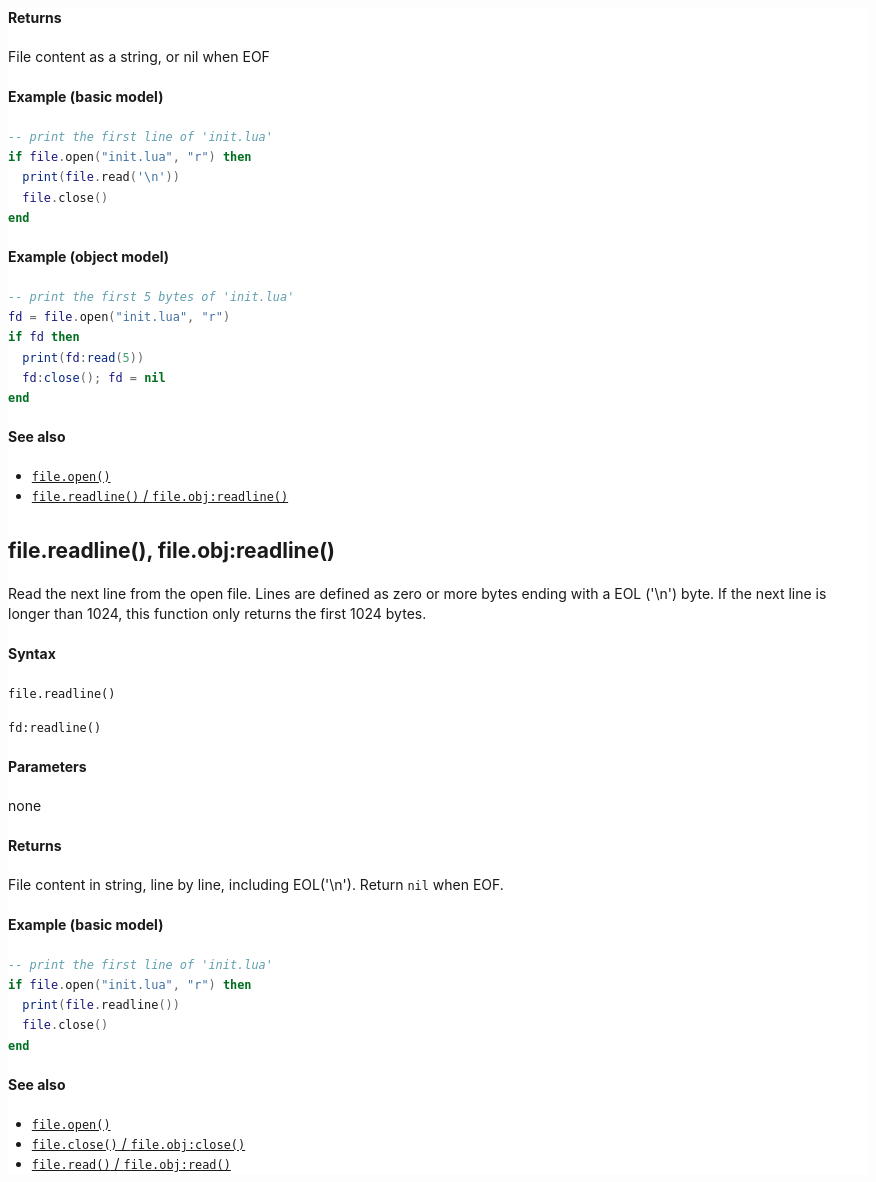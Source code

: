 #### Returns
File content as a string, or nil when EOF

#### Example (basic model)
```lua
-- print the first line of 'init.lua'
if file.open("init.lua", "r") then
  print(file.read('\n'))
  file.close()
end
```

#### Example (object model)
```lua
-- print the first 5 bytes of 'init.lua'
fd = file.open("init.lua", "r")
if fd then
  print(fd:read(5))
  fd:close(); fd = nil
end
```

#### See also
- [`file.open()`](#fileopen)
- [`file.readline()` / `file.obj:readline()`](#filereadline-fileobjreadline)

## file.readline(), file.obj:readline()

Read the next line from the open file. Lines are defined as zero or more bytes ending with a EOL ('\n') byte. If the next line is longer than 1024, this function only returns the first 1024 bytes.

#### Syntax
`file.readline()`

`fd:readline()`

#### Parameters
none

#### Returns
File content in string, line by line, including EOL('\n'). Return `nil` when EOF.

#### Example (basic model)
```lua
-- print the first line of 'init.lua'
if file.open("init.lua", "r") then
  print(file.readline())
  file.close()
end
```

#### See also
- [`file.open()`](#fileopen)
- [`file.close()` / `file.obj:close()`](#fileclose-fileobjclose)
- [`file.read()` / `file.obj:read()`](#fileread-fileobjread)
